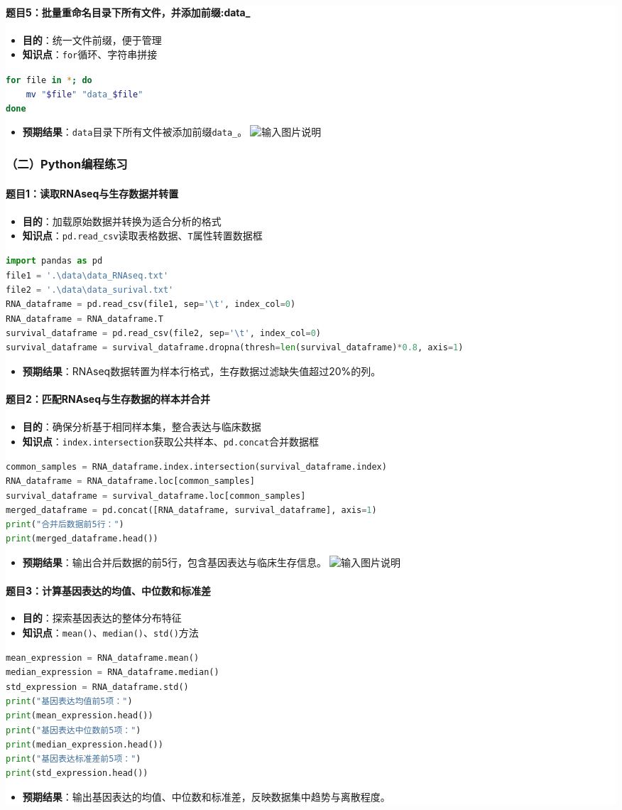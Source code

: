 #### 题目5：批量重命名目录下所有文件，并添加前缀:data_
- **目的**：统一文件前缀，便于管理
- **知识点**：`for`循环、字符串拼接
```bash
for file in *; do 
    mv "$file" "data_$file"
done
```
- **预期结果**：`data`目录下所有文件被添加前缀`data_`。
![输入图片说明](/imgs/2025-06-28/BXg12HSBqFeNzkHV.png)

### （二）Python编程练习
#### 题目1：读取RNAseq与生存数据并转置
- **目的**：加载原始数据并转换为适合分析的格式
- **知识点**：`pd.read_csv`读取表格数据、`T`属性转置数据框
```python
import pandas as pd
file1 = '.\data\data_RNAseq.txt'
file2 = '.\data\data_surival.txt'
RNA_dataframe = pd.read_csv(file1, sep='\t', index_col=0)
RNA_dataframe = RNA_dataframe.T
survival_dataframe = pd.read_csv(file2, sep='\t', index_col=0)
survival_dataframe = survival_dataframe.dropna(thresh=len(survival_dataframe)*0.8, axis=1)
```
- **预期结果**：RNAseq数据转置为样本行格式，生存数据过滤缺失值超过20%的列。

#### 题目2：匹配RNAseq与生存数据的样本并合并
- **目的**：确保分析基于相同样本集，整合表达与临床数据
- **知识点**：`index.intersection`获取公共样本、`pd.concat`合并数据框
```python
common_samples = RNA_dataframe.index.intersection(survival_dataframe.index)
RNA_dataframe = RNA_dataframe.loc[common_samples]
survival_dataframe = survival_dataframe.loc[common_samples]
merged_dataframe = pd.concat([RNA_dataframe, survival_dataframe], axis=1)
print("合并后数据前5行：")
print(merged_dataframe.head())
```
- **预期结果**：输出合并后数据的前5行，包含基因表达与临床生存信息。
![输入图片说明](/imgs/2025-06-28/qEIxZWvtzbzy1Qp3.png)

#### 题目3：计算基因表达的均值、中位数和标准差
- **目的**：探索基因表达的整体分布特征
- **知识点**：`mean()`、`median()`、`std()`方法
```python
mean_expression = RNA_dataframe.mean()
median_expression = RNA_dataframe.median()
std_expression = RNA_dataframe.std()
print("基因表达均值前5项：")
print(mean_expression.head())
print("基因表达中位数前5项：")
print(median_expression.head())
print("基因表达标准差前5项：")
print(std_expression.head())
```
- **预期结果**：输出基因表达的均值、中位数和标准差，反映数据集中趋势与离散程度。